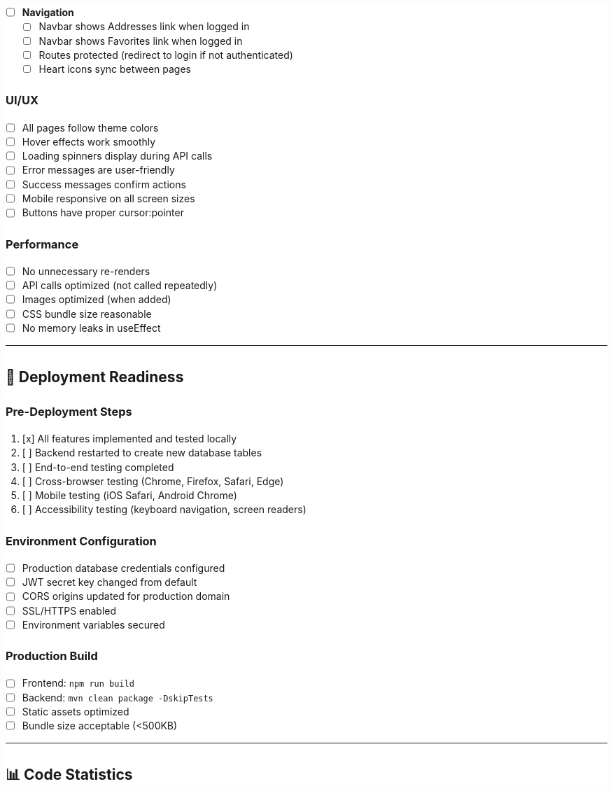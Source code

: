 - [ ] **Navigation**
  - [ ] Navbar shows Addresses link when logged in
  - [ ] Navbar shows Favorites link when logged in
  - [ ] Routes protected (redirect to login if not authenticated)
  - [ ] Heart icons sync between pages

### UI/UX
- [ ] All pages follow theme colors
- [ ] Hover effects work smoothly
- [ ] Loading spinners display during API calls
- [ ] Error messages are user-friendly
- [ ] Success messages confirm actions
- [ ] Mobile responsive on all screen sizes
- [ ] Buttons have proper cursor:pointer

### Performance
- [ ] No unnecessary re-renders
- [ ] API calls optimized (not called repeatedly)
- [ ] Images optimized (when added)
- [ ] CSS bundle size reasonable
- [ ] No memory leaks in useEffect

---

## 🚀 Deployment Readiness

### Pre-Deployment Steps
1. [x] All features implemented and tested locally
2. [ ] Backend restarted to create new database tables
3. [ ] End-to-end testing completed
4. [ ] Cross-browser testing (Chrome, Firefox, Safari, Edge)
5. [ ] Mobile testing (iOS Safari, Android Chrome)
6. [ ] Accessibility testing (keyboard navigation, screen readers)

### Environment Configuration
- [ ] Production database credentials configured
- [ ] JWT secret key changed from default
- [ ] CORS origins updated for production domain
- [ ] SSL/HTTPS enabled
- [ ] Environment variables secured

### Production Build
- [ ] Frontend: `npm run build`
- [ ] Backend: `mvn clean package -DskipTests`
- [ ] Static assets optimized
- [ ] Bundle size acceptable (<500KB)

---

## 📊 Code Statistics
